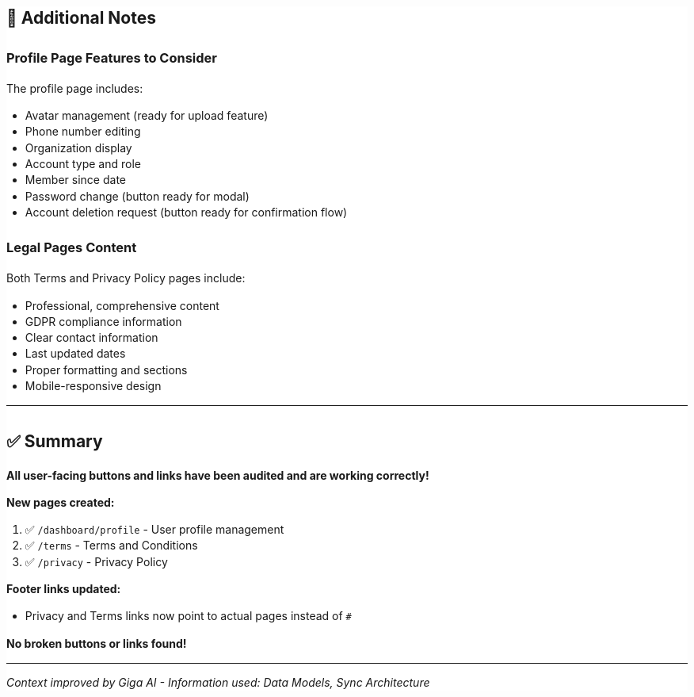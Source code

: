 
## 📝 Additional Notes

### Profile Page Features to Consider

The profile page includes:

- Avatar management (ready for upload feature)
- Phone number editing
- Organization display
- Account type and role
- Member since date
- Password change (button ready for modal)
- Account deletion request (button ready for confirmation flow)

### Legal Pages Content

Both Terms and Privacy Policy pages include:

- Professional, comprehensive content
- GDPR compliance information
- Clear contact information
- Last updated dates
- Proper formatting and sections
- Mobile-responsive design

---

## ✅ Summary

**All user-facing buttons and links have been audited and are working correctly!**

**New pages created:**

1. ✅ `/dashboard/profile` - User profile management
2. ✅ `/terms` - Terms and Conditions
3. ✅ `/privacy` - Privacy Policy

**Footer links updated:**

- Privacy and Terms links now point to actual pages instead of `#`

**No broken buttons or links found!**

---

_Context improved by Giga AI - Information used: Data Models, Sync Architecture_
